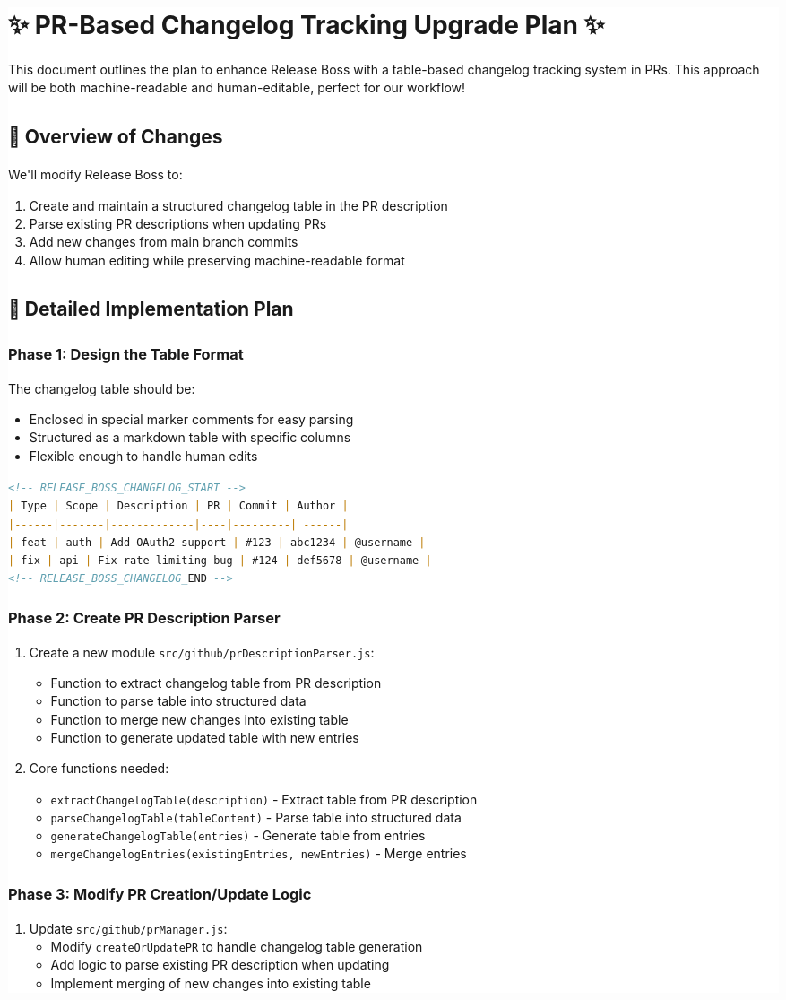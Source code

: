 # ✨ PR-Based Changelog Tracking Upgrade Plan ✨

This document outlines the plan to enhance Release Boss with a table-based changelog tracking system in PRs. This approach will be both machine-readable and human-editable, perfect for our workflow!

## 💎 Overview of Changes

We'll modify Release Boss to:

1. Create and maintain a structured changelog table in the PR description
2. Parse existing PR descriptions when updating PRs
3. Add new changes from main branch commits
4. Allow human editing while preserving machine-readable format

## 🌟 Detailed Implementation Plan

### Phase 1: Design the Table Format

The changelog table should be:
- Enclosed in special marker comments for easy parsing
- Structured as a markdown table with specific columns
- Flexible enough to handle human edits

```markdown
<!-- RELEASE_BOSS_CHANGELOG_START -->
| Type | Scope | Description | PR | Commit | Author |
|------|-------|-------------|----|---------| ------|
| feat | auth | Add OAuth2 support | #123 | abc1234 | @username |
| fix | api | Fix rate limiting bug | #124 | def5678 | @username |
<!-- RELEASE_BOSS_CHANGELOG_END -->
```

### Phase 2: Create PR Description Parser

1. Create a new module `src/github/prDescriptionParser.js`:
   - Function to extract changelog table from PR description
   - Function to parse table into structured data
   - Function to merge new changes into existing table
   - Function to generate updated table with new entries

2. Core functions needed:
   - `extractChangelogTable(description)` - Extract table from PR description
   - `parseChangelogTable(tableContent)` - Parse table into structured data
   - `generateChangelogTable(entries)` - Generate table from entries
   - `mergeChangelogEntries(existingEntries, newEntries)` - Merge entries

### Phase 3: Modify PR Creation/Update Logic

1. Update `src/github/prManager.js`:
   - Modify `createOrUpdatePR` to handle changelog table generation
   - Add logic to parse existing PR description when updating
   - Implement merging of new changes into existing table
